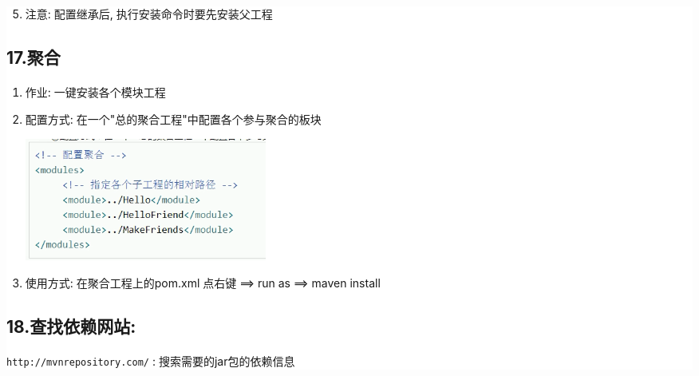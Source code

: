 5. 注意: 配置继承后, 执行安装命令时要先安装父工程

## 17.聚合

1. 作业: 一键安装各个模块工程

2. 配置方式: 在一个"总的聚合工程"中配置各个参与聚合的板块

   ![QQ截图20180804170912](/assets/images/QQ截图20180804170912.png)

3. 使用方式: 在聚合工程上的pom.xml 点右键 ==> run as ==> maven install

## 18.查找依赖网站:

`http://mvnrepository.com/` : 搜索需要的jar包的依赖信息




















